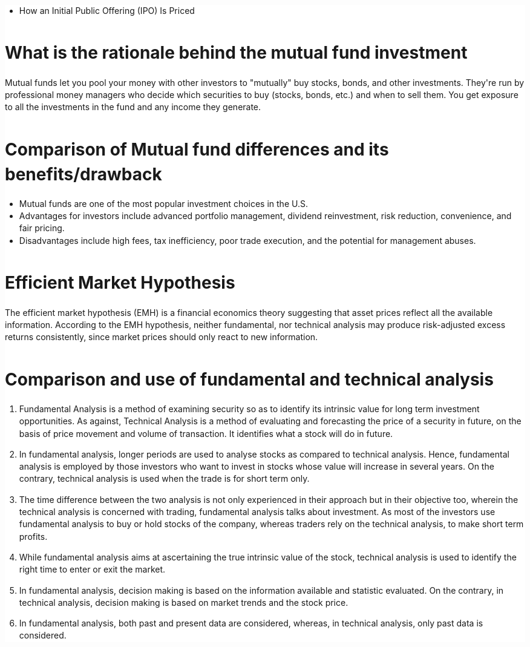 - How an Initial Public Offering (IPO) Is Priced

# What is the rationale behind the mutual fund investment

Mutual funds let you pool your money with other investors to "mutually" buy stocks, bonds, and other investments. They're run by professional money managers who decide which securities to buy (stocks, bonds, etc.) and when to sell them. You get exposure to all the investments in the fund and any income they generate.

# Comparison of Mutual fund differences and its benefits/drawback

- Mutual funds are one of the most popular investment choices in the U.S.
- Advantages for investors include advanced portfolio management, dividend reinvestment, risk reduction, convenience, and fair pricing.
- Disadvantages include high fees, tax inefficiency, poor trade execution, and the potential for management abuses.

# Efficient Market Hypothesis

The efficient market hypothesis (EMH) is a financial economics theory suggesting that asset prices reflect all the available information. According to the EMH hypothesis, neither fundamental, nor technical analysis may produce risk-adjusted excess returns consistently, since market prices should only react to new information.

# Comparison and use of fundamental and technical analysis

1. Fundamental Analysis is a method of examining security so as to identify its intrinsic value for long term investment opportunities. As against, Technical Analysis is a method of evaluating and forecasting the price of a security in future, on the basis of price movement and volume of transaction. It identifies what a stock will do in future.

2. In fundamental analysis, longer periods are used to analyse stocks as compared to technical analysis. Hence, fundamental analysis is employed by those investors who want to invest in stocks whose value will increase in several years. On the contrary, technical analysis is used when the trade is for short term only.

3. The time difference between the two analysis is not only experienced in their approach but in their objective too, wherein the technical analysis is concerned with trading, fundamental analysis talks about investment. As most of the investors use fundamental analysis to buy or hold stocks of the company, whereas traders rely on the technical analysis, to make short term profits.

4. While fundamental analysis aims at ascertaining the true intrinsic value of the stock, technical analysis is used to identify the right time to enter or exit the market.

5. In fundamental analysis, decision making is based on the information available and statistic evaluated. On the contrary, in technical analysis, decision making is based on market trends and the stock price.

6. In fundamental analysis, both past and present data are considered, whereas, in technical analysis, only past data is considered.
